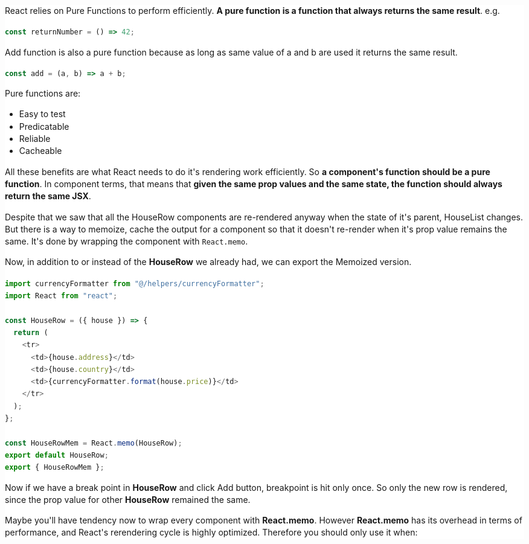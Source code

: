 React relies on Pure Functions to perform efficiently. **A pure function is a function that always returns the same result**. e.g.

```js
const returnNumber = () => 42;
```

Add function is also a pure function because as long as same value of a and b are used it returns the same result.

```js
const add = (a, b) => a + b;
```

Pure functions are:

- Easy to test
- Predicatable
- Reliable
- Cacheable

All these benefits are what React needs to do it's rendering work efficiently. So **a component's function should be a pure function**. In component terms, that means that **given the same prop values and the same state, the function should always return the same JSX**.

Despite that we saw that all the HouseRow components are re-rendered anyway when the state of it's parent, HouseList changes. But there is a way to memoize, cache the output for a component so that it doesn't re-render when it's prop value remains the same. It's done by wrapping the component with `React.memo`.

Now, in addition to or instead of the **HouseRow** we already had, we can export the Memoized version.

```js
import currencyFormatter from "@/helpers/currencyFormatter";
import React from "react";

const HouseRow = ({ house }) => {
  return (
    <tr>
      <td>{house.address}</td>
      <td>{house.country}</td>
      <td>{currencyFormatter.format(house.price)}</td>
    </tr>
  );
};

const HouseRowMem = React.memo(HouseRow);
export default HouseRow;
export { HouseRowMem };
```

Now if we have a break point in **HouseRow** and click Add button, breakpoint is hit only once. So only the new row is rendered, since the prop value for other **HouseRow** remained the same.

Maybe you'll have tendency now to wrap every component with **React.memo**. However **React.memo** has its overhead in terms of performance, and React's rerendering cycle is highly optimized. Therefore you should only use it when:
